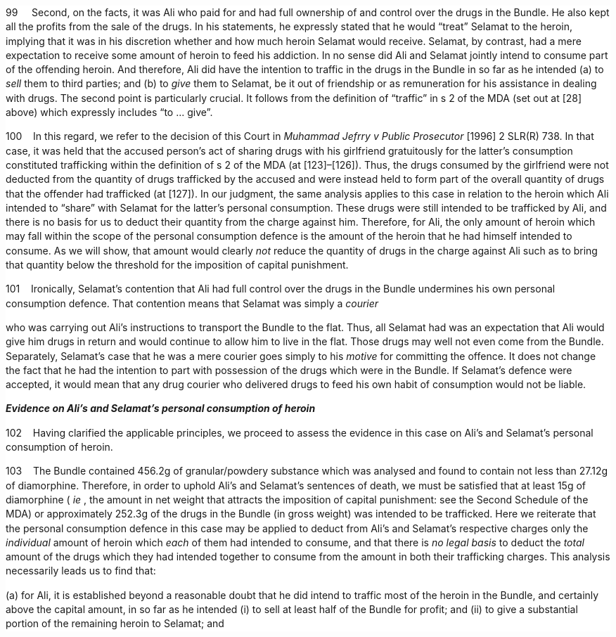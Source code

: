 99     Second, on the facts, it was Ali who paid for and had full ownership of and control over the drugs in the Bundle. He also kept all the profits from the sale of the drugs. In his statements, he expressly stated that he would “treat” Selamat to the heroin, implying that it was in his discretion whether and how much heroin Selamat would receive. Selamat, by contrast, had a mere expectation to receive some amount of heroin to feed his addiction. In no sense did Ali and Selamat jointly intend to consume part of the offending heroin. And therefore, Ali did have the intention to traffic in the drugs in the Bundle in so far as he intended (a) to _sell_ them to third parties; and (b) to _give_ them to Selamat, be it out of friendship or as remuneration for his assistance in dealing with drugs. The second point is particularly crucial. It follows from the definition of “traffic” in s 2 of the MDA (set out at [28] above) which expressly includes “to ... give”. 

100    In this regard, we refer to the decision of this Court in _Muhammad Jefrry v Public Prosecutor_ <span class="citation">[1996] 2 SLR(R) 738</span>. In that case, it was held that the accused person’s act of sharing drugs with his girlfriend gratuitously for the latter’s consumption constituted trafficking within the definition of s 2 of the MDA (at [123]–[126]). Thus, the drugs consumed by the girlfriend were not deducted from the quantity of drugs trafficked by the accused and were instead held to form part of the overall quantity of drugs that the offender had trafficked (at [127]). In our judgment, the same analysis applies to this case in relation to the heroin which Ali intended to “share” with Selamat for the latter’s personal consumption. These drugs were still intended to be trafficked by Ali, and there is no basis for us to deduct their quantity from the charge against him. Therefore, for Ali, the only amount of heroin which may fall within the scope of the personal consumption defence is the amount of the heroin that he had himself intended to consume. As we will show, that amount would clearly _not_ reduce the quantity of drugs in the charge against Ali such as to bring that quantity below the threshold for the imposition of capital punishment. 

101    Ironically, Selamat’s contention that Ali had full control over the drugs in the Bundle undermines his own personal consumption defence. That contention means that Selamat was simply a _courier_ 


who was carrying out Ali’s instructions to transport the Bundle to the flat. Thus, all Selamat had was an expectation that Ali would give him drugs in return and would continue to allow him to live in the flat. Those drugs may well not even come from the Bundle. Separately, Selamat’s case that he was a mere courier goes simply to his _motive_ for committing the offence. It does not change the fact that he had the intention to part with possession of the drugs which were in the Bundle. If Selamat’s defence were accepted, it would mean that any drug courier who delivered drugs to feed his own habit of consumption would not be liable. 

**_Evidence on Ali’s and Selamat’s personal consumption of heroin_** 

102    Having clarified the applicable principles, we proceed to assess the evidence in this case on Ali’s and Selamat’s personal consumption of heroin. 

103    The Bundle contained 456.2g of granular/powdery substance which was analysed and found to contain not less than 27.12g of diamorphine. Therefore, in order to uphold Ali’s and Selamat’s sentences of death, we must be satisfied that at least 15g of diamorphine ( _ie_ , the amount in net weight that attracts the imposition of capital punishment: see the Second Schedule of the MDA) or approximately 252.3g of the drugs in the Bundle (in gross weight) was intended to be trafficked. Here we reiterate that the personal consumption defence in this case may be applied to deduct from Ali’s and Selamat’s respective charges only the _individual_ amount of heroin which _each_ of them had intended to consume, and that there is _no legal basis_ to deduct the _total_ amount of the drugs which they had intended together to consume from the amount in both their trafficking charges. This analysis necessarily leads us to find that: 

 (a) for Ali, it is established beyond a reasonable doubt that he did intend to traffic most of the heroin in the Bundle, and certainly above the capital amount, in so far as he intended (i) to sell at least half of the Bundle for profit; and (ii) to give a substantial portion of the remaining heroin to Selamat; and 
